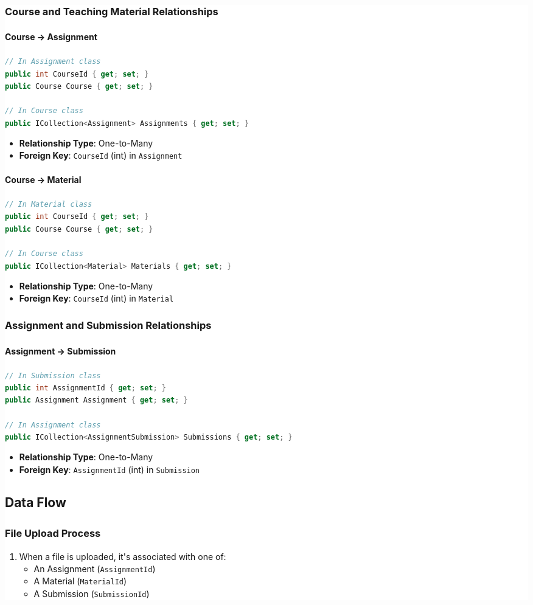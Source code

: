 ### Course and Teaching Material Relationships

#### Course → Assignment

```csharp
// In Assignment class
public int CourseId { get; set; }
public Course Course { get; set; }

// In Course class
public ICollection<Assignment> Assignments { get; set; }
```

- **Relationship Type**: One-to-Many
- **Foreign Key**: `CourseId` (int) in `Assignment`

#### Course → Material

```csharp
// In Material class
public int CourseId { get; set; }
public Course Course { get; set; }

// In Course class
public ICollection<Material> Materials { get; set; }
```

- **Relationship Type**: One-to-Many
- **Foreign Key**: `CourseId` (int) in `Material`

### Assignment and Submission Relationships

#### Assignment → Submission

```csharp
// In Submission class
public int AssignmentId { get; set; }
public Assignment Assignment { get; set; }

// In Assignment class
public ICollection<AssignmentSubmission> Submissions { get; set; }
```

- **Relationship Type**: One-to-Many
- **Foreign Key**: `AssignmentId` (int) in `Submission`

## Data Flow

### File Upload Process

1. When a file is uploaded, it's associated with one of:
   - An Assignment (`AssignmentId`)
   - A Material (`MaterialId`)
   - A Submission (`SubmissionId`)
